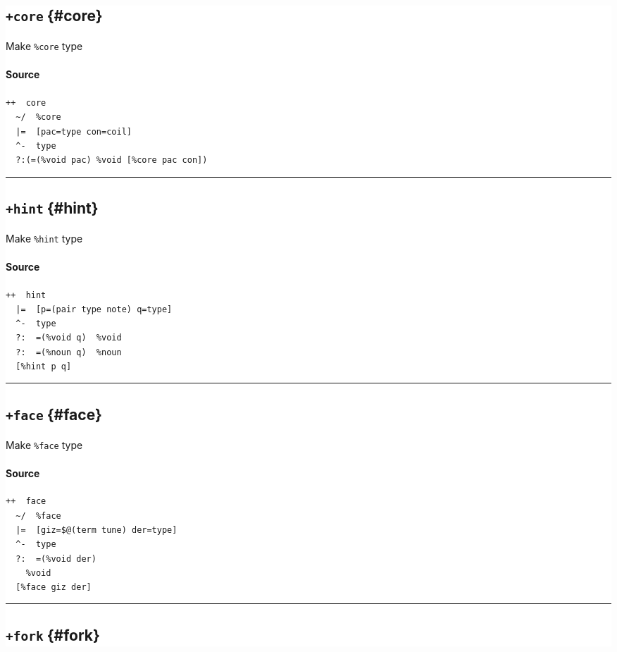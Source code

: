 
## `+core` {#core}

Make `%core` type

#### Source

```hoon
++  core
  ~/  %core
  |=  [pac=type con=coil]
  ^-  type
  ?:(=(%void pac) %void [%core pac con])
```

---

## `+hint` {#hint}

Make `%hint` type

#### Source

```hoon
++  hint
  |=  [p=(pair type note) q=type]
  ^-  type
  ?:  =(%void q)  %void
  ?:  =(%noun q)  %noun
  [%hint p q]
```

---

## `+face` {#face}

Make `%face` type

#### Source

```hoon
++  face
  ~/  %face
  |=  [giz=$@(term tune) der=type]
  ^-  type
  ?:  =(%void der)
    %void
  [%face giz der]
```

---

## `+fork` {#fork}
